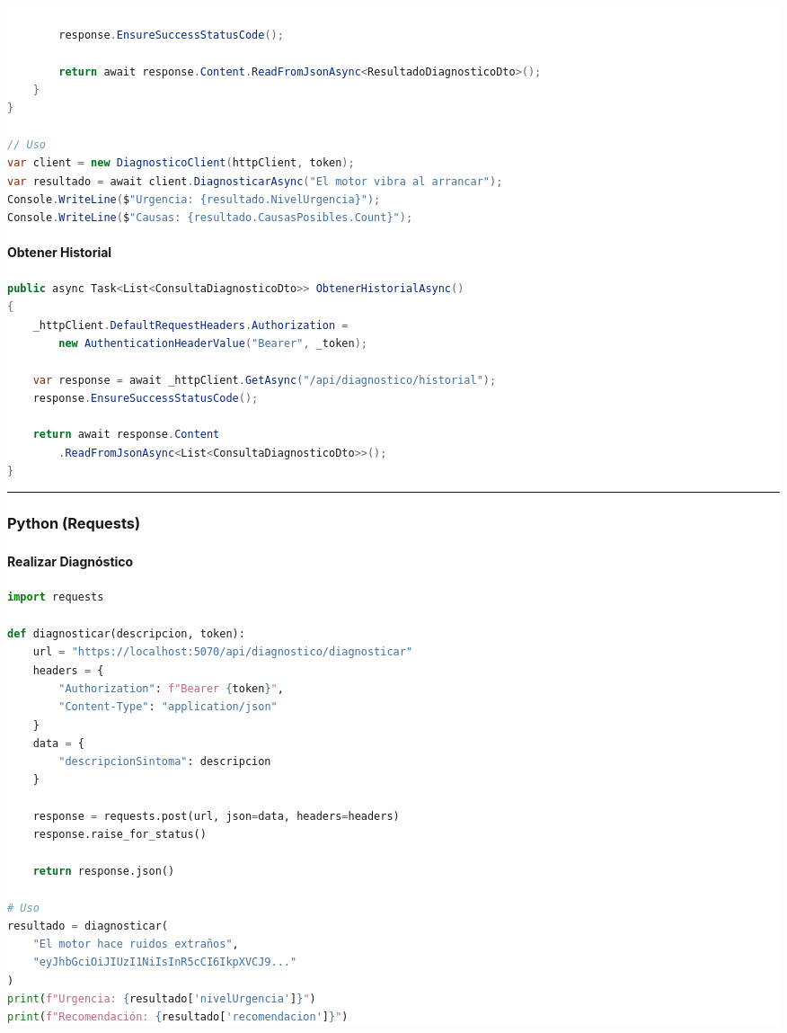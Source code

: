 ```csharp

        response.EnsureSuccessStatusCode();
        
        return await response.Content.ReadFromJsonAsync<ResultadoDiagnosticoDto>();
    }
}

// Uso
var client = new DiagnosticoClient(httpClient, token);
var resultado = await client.DiagnosticarAsync("El motor vibra al arrancar");
Console.WriteLine($"Urgencia: {resultado.NivelUrgencia}");
Console.WriteLine($"Causas: {resultado.CausasPosibles.Count}");
```

#### Obtener Historial
```csharp
public async Task<List<ConsultaDiagnosticoDto>> ObtenerHistorialAsync()
{
    _httpClient.DefaultRequestHeaders.Authorization = 
        new AuthenticationHeaderValue("Bearer", _token);

    var response = await _httpClient.GetAsync("/api/diagnostico/historial");
    response.EnsureSuccessStatusCode();
    
    return await response.Content
        .ReadFromJsonAsync<List<ConsultaDiagnosticoDto>>();
}
```

---

### Python (Requests)

#### Realizar Diagnóstico
```python
import requests

def diagnosticar(descripcion, token):
    url = "https://localhost:5070/api/diagnostico/diagnosticar"
    headers = {
        "Authorization": f"Bearer {token}",
        "Content-Type": "application/json"
    }
    data = {
        "descripcionSintoma": descripcion
    }
    
    response = requests.post(url, json=data, headers=headers)
    response.raise_for_status()
    
    return response.json()

# Uso
resultado = diagnosticar(
    "El motor hace ruidos extraños",
    "eyJhbGciOiJIUzI1NiIsInR5cCI6IkpXVCJ9..."
)
print(f"Urgencia: {resultado['nivelUrgencia']}")
print(f"Recomendación: {resultado['recomendacion']}")
```
